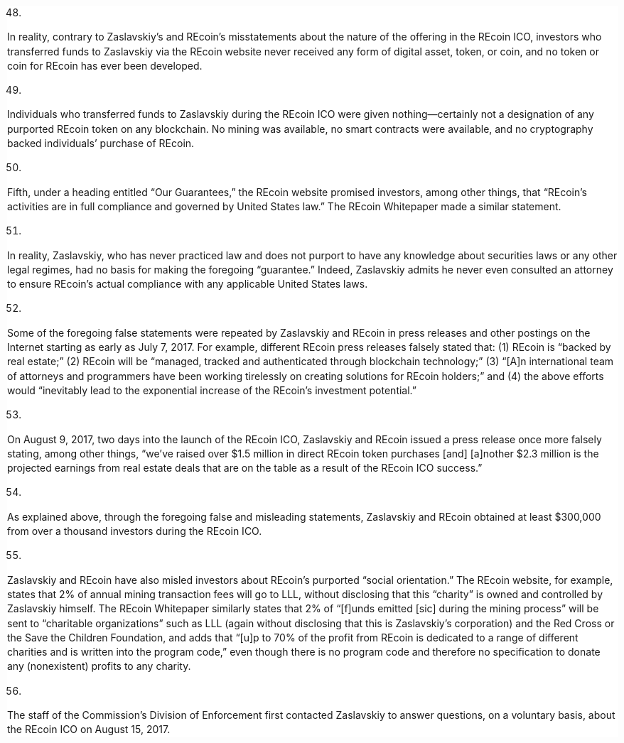48. 
In reality, contrary to Zaslavskiy’s and REcoin’s misstatements about the nature of the offering in the REcoin ICO, investors who transferred funds to Zaslavskiy via the REcoin website never received any form of digital asset, token, or coin, and no token or coin for REcoin has ever been developed. 

49. 
Individuals who transferred funds to Zaslavskiy during the REcoin ICO were given nothing—certainly not a designation of any purported REcoin token on any blockchain. No mining was available, no smart contracts were available, and no cryptography backed individuals’ purchase of REcoin. 

50. 
Fifth, under a heading entitled “Our Guarantees,” the REcoin website promised investors, among other things, that “REcoin’s activities are in full compliance and governed by United States law.” The REcoin Whitepaper made a similar statement. 

51. 
In reality, Zaslavskiy, who has never practiced law and does not purport to have any knowledge about securities laws or any other legal regimes, had no basis for making the foregoing “guarantee.” Indeed, Zaslavskiy admits he never even consulted an attorney to ensure REcoin’s actual compliance with any applicable United States laws. 

52. 
Some of the foregoing false statements were repeated by Zaslavskiy and REcoin in press releases and other postings on the Internet starting as early as July 7, 2017. For example, different REcoin press releases falsely stated that: (1) REcoin is “backed by real estate;” (2) REcoin will be “managed, tracked and authenticated through blockchain technology;” (3) “[A]n international team of attorneys and programmers have been working tirelessly on creating solutions for REcoin holders;” and (4) the above efforts would “inevitably lead to the exponential increase of the REcoin’s investment potential.” 

53. 
On August 9, 2017, two days into the launch of the REcoin ICO, Zaslavskiy and REcoin issued a press release once more falsely stating, among other things, “we’ve raised over $1.5 million in direct REcoin token purchases [and] [a]nother $2.3 million is the projected earnings from real estate deals that are on the table as a result of the REcoin ICO success.” 

54. 
As explained above, through the foregoing false and misleading statements, Zaslavskiy and REcoin obtained at least $300,000 from over a thousand investors during the REcoin ICO. 

55. 
Zaslavskiy and REcoin have also misled investors about REcoin’s purported “social orientation.” The REcoin website, for example, states that 2% of annual mining transaction fees will go to LLL, without disclosing that this “charity” is owned and controlled by Zaslavskiy himself. The REcoin Whitepaper similarly states that 2% of “[f]unds emitted [sic] during the mining process” will be sent to “charitable organizations” such as LLL (again without disclosing that this is Zaslavskiy’s corporation) and the Red Cross or the Save the Children Foundation, and adds that “[u]p to 70% of the profit from REcoin is dedicated to a range of different charities and is written into the program code,” even though there is no program code and therefore no specification to donate any (nonexistent) profits to any charity. 

56. 
The staff of the Commission’s Division of Enforcement first contacted Zaslavskiy to answer questions, on a voluntary basis, about the REcoin ICO on August 15, 2017. 
